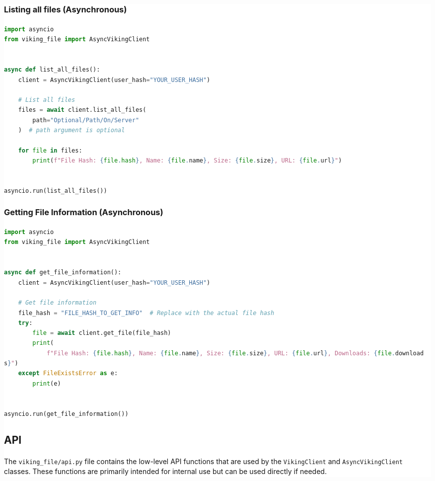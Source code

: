 ### Listing all files (Asynchronous)

```python
import asyncio
from viking_file import AsyncVikingClient


async def list_all_files():
    client = AsyncVikingClient(user_hash="YOUR_USER_HASH")

    # List all files
    files = await client.list_all_files(
        path="Optional/Path/On/Server"
    )  # path argument is optional

    for file in files:
        print(f"File Hash: {file.hash}, Name: {file.name}, Size: {file.size}, URL: {file.url}")


asyncio.run(list_all_files())
```

### Getting File Information (Asynchronous)

```python
import asyncio
from viking_file import AsyncVikingClient


async def get_file_information():
    client = AsyncVikingClient(user_hash="YOUR_USER_HASH")

    # Get file information
    file_hash = "FILE_HASH_TO_GET_INFO"  # Replace with the actual file hash
    try:
        file = await client.get_file(file_hash)
        print(
            f"File Hash: {file.hash}, Name: {file.name}, Size: {file.size}, URL: {file.url}, Downloads: {file.downloads}")
    except FileExistsError as e:
        print(e)


asyncio.run(get_file_information())
```

## API

The `viking_file/api.py` file contains the low-level API functions that are used by the `VikingClient` and
`AsyncVikingClient` classes. These functions are primarily intended for internal use but can be used directly if needed.
